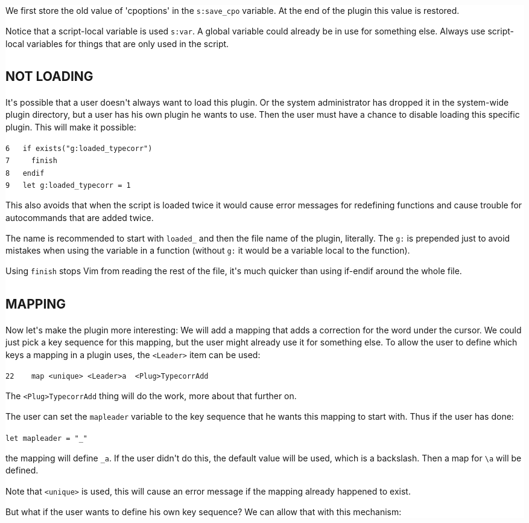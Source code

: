 We first store the old value of 'cpoptions' in the `s:save_cpo` variable.  At
the end of the plugin this value is restored.

Notice that a script-local variable is used `s:var`.  A global variable could
already be in use for something else.  Always use script-local variables for
things that are only used in the script.


NOT LOADING
-----------

It's possible that a user doesn't always want to load this plugin.  Or the
system administrator has dropped it in the system-wide plugin directory, but a
user has his own plugin he wants to use.  Then the user must have a chance to
disable loading this specific plugin.  This will make it possible:

    6	if exists("g:loaded_typecorr")
    7	  finish
    8	endif
    9	let g:loaded_typecorr = 1

This also avoids that when the script is loaded twice it would cause error
messages for redefining functions and cause trouble for autocommands that are
added twice.

The name is recommended to start with `loaded_` and then the file name of the
plugin, literally.  The `g:` is prepended just to avoid mistakes when using
the variable in a function (without `g:` it would be a variable local to the
function).

Using `finish` stops Vim from reading the rest of the file, it's much quicker
than using if-endif around the whole file.


MAPPING
-------

Now let's make the plugin more interesting: We will add a mapping that adds a
correction for the word under the cursor.  We could just pick a key sequence
for this mapping, but the user might already use it for something else.  To
allow the user to define which keys a mapping in a plugin uses, the `<Leader>`
item can be used:

    22	  map <unique> <Leader>a  <Plug>TypecorrAdd

The `<Plug>TypecorrAdd` thing will do the work, more about that further on.

The user can set the `mapleader` variable to the key sequence that he wants
this mapping to start with.  Thus if the user has done:

	let mapleader = "_"

the mapping will define `_a`.  If the user didn't do this, the default value
will be used, which is a backslash.  Then a map for `\a` will be defined.

Note that `<unique>` is used, this will cause an error message if the mapping
already happened to exist.

But what if the user wants to define his own key sequence?  We can allow that
with this mechanism:
